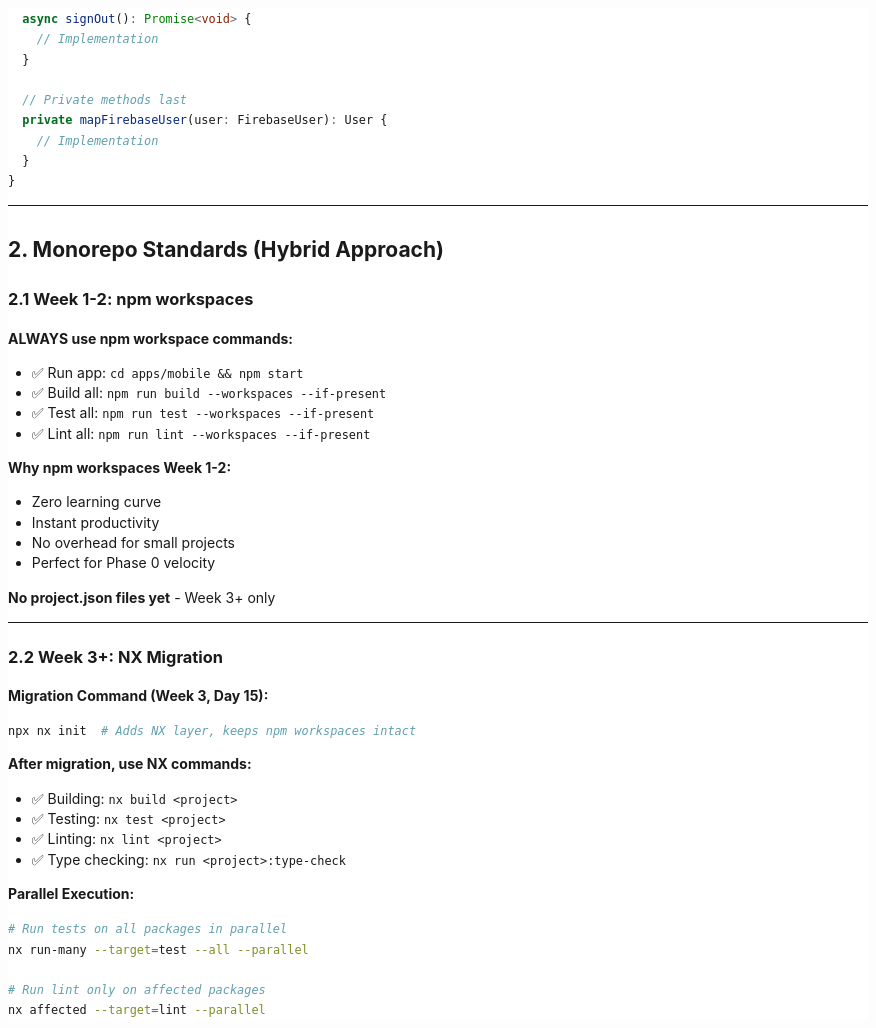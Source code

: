 ```typescript
  async signOut(): Promise<void> {
    // Implementation
  }

  // Private methods last
  private mapFirebaseUser(user: FirebaseUser): User {
    // Implementation
  }
}
```

---

## 2. Monorepo Standards (Hybrid Approach)

### 2.1 Week 1-2: npm workspaces

**ALWAYS use npm workspace commands:**
- ✅ Run app: `cd apps/mobile && npm start`
- ✅ Build all: `npm run build --workspaces --if-present`
- ✅ Test all: `npm run test --workspaces --if-present`
- ✅ Lint all: `npm run lint --workspaces --if-present`

**Why npm workspaces Week 1-2:**
- Zero learning curve
- Instant productivity
- No overhead for small projects
- Perfect for Phase 0 velocity

**No project.json files yet** - Week 3+ only

---

### 2.2 Week 3+: NX Migration

**Migration Command (Week 3, Day 15):**
```bash
npx nx init  # Adds NX layer, keeps npm workspaces intact
```

**After migration, use NX commands:**
- ✅ Building: `nx build <project>`
- ✅ Testing: `nx test <project>`
- ✅ Linting: `nx lint <project>`
- ✅ Type checking: `nx run <project>:type-check`

**Parallel Execution:**
```bash
# Run tests on all packages in parallel
nx run-many --target=test --all --parallel

# Run lint only on affected packages
nx affected --target=lint --parallel
```
